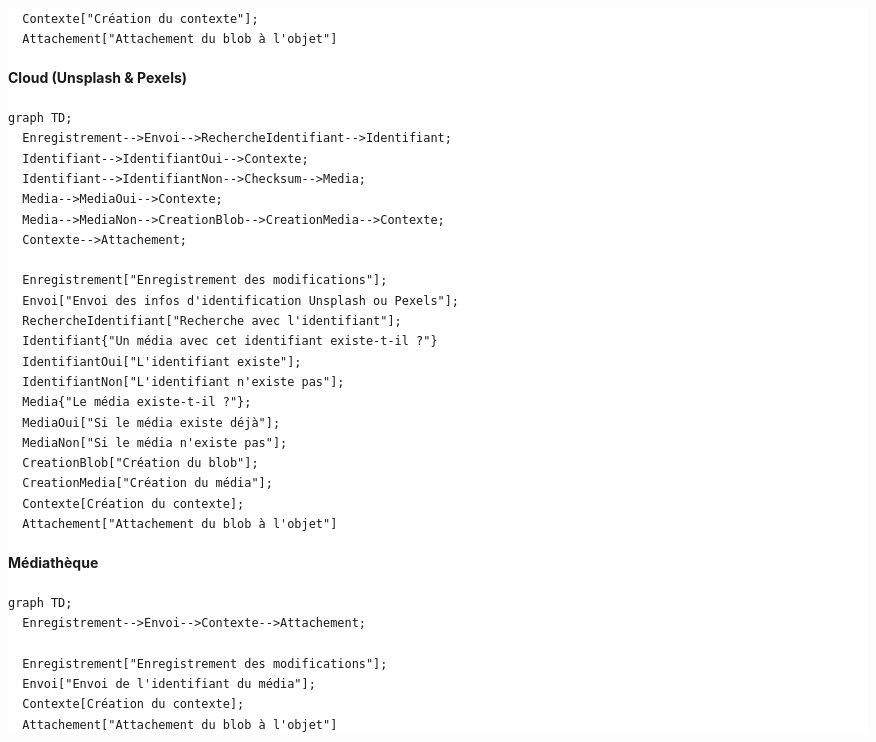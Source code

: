 ```mermaid
  Contexte["Création du contexte"];
  Attachement["Attachement du blob à l'objet"]
```

#### Cloud (Unsplash & Pexels)

```mermaid
graph TD;
  Enregistrement-->Envoi-->RechercheIdentifiant-->Identifiant;
  Identifiant-->IdentifiantOui-->Contexte;
  Identifiant-->IdentifiantNon-->Checksum-->Media;
  Media-->MediaOui-->Contexte;
  Media-->MediaNon-->CreationBlob-->CreationMedia-->Contexte;
  Contexte-->Attachement;

  Enregistrement["Enregistrement des modifications"];
  Envoi["Envoi des infos d'identification Unsplash ou Pexels"];
  RechercheIdentifiant["Recherche avec l'identifiant"];
  Identifiant{"Un média avec cet identifiant existe-t-il ?"}
  IdentifiantOui["L'identifiant existe"];
  IdentifiantNon["L'identifiant n'existe pas"];
  Media{"Le média existe-t-il ?"};
  MediaOui["Si le média existe déjà"];
  MediaNon["Si le média n'existe pas"];
  CreationBlob["Création du blob"];
  CreationMedia["Création du média"];
  Contexte[Création du contexte];
  Attachement["Attachement du blob à l'objet"]
```

#### Médiathèque

```mermaid
graph TD;
  Enregistrement-->Envoi-->Contexte-->Attachement;

  Enregistrement["Enregistrement des modifications"];
  Envoi["Envoi de l'identifiant du média"];
  Contexte[Création du contexte];
  Attachement["Attachement du blob à l'objet"]
```